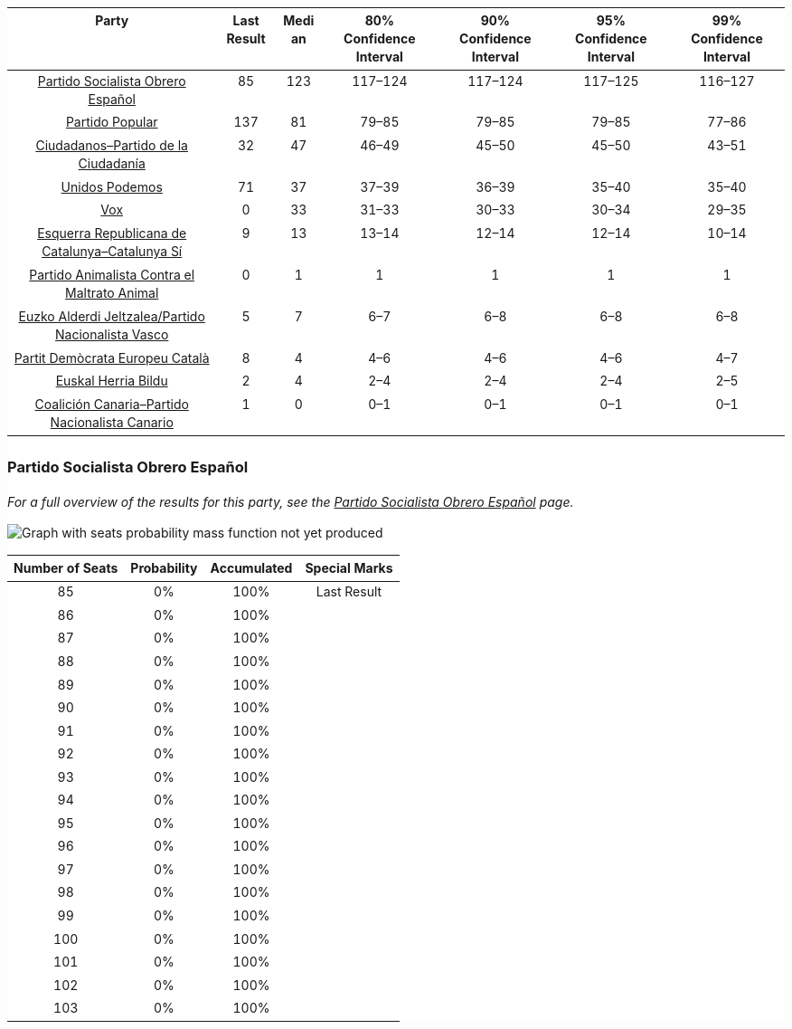 | Party | Last Result | Median | 80% Confidence Interval | 90% Confidence Interval | 95% Confidence Interval | 99% Confidence Interval |
|:-----:|:-----------:|:------:|:-----------------------:|:-----------------------:|:-----------------------:|:-----------------------:|
| <a href="#partido-socialista-obrero-español">Partido Socialista Obrero Español</a> | 85 | 123 | 117–124 |117–124 |117–125 |116–127 |
| <a href="#partido-popular">Partido Popular</a> | 137 | 81 | 79–85 |79–85 |79–85 |77–86 |
| <a href="#ciudadanos–partido-de-la-ciudadanía">Ciudadanos–Partido de la Ciudadanía</a> | 32 | 47 | 46–49 |45–50 |45–50 |43–51 |
| <a href="#unidos-podemos">Unidos Podemos</a> | 71 | 37 | 37–39 |36–39 |35–40 |35–40 |
| <a href="#vox">Vox</a> | 0 | 33 | 31–33 |30–33 |30–34 |29–35 |
| <a href="#esquerra-republicana-de-catalunya–catalunya-sí">Esquerra Republicana de Catalunya–Catalunya Sí</a> | 9 | 13 | 13–14 |12–14 |12–14 |10–14 |
| <a href="#partido-animalista-contra-el-maltrato-animal">Partido Animalista Contra el Maltrato Animal</a> | 0 | 1 | 1 |1 |1 |1 |
| <a href="#euzko-alderdi-jeltzalea/partido-nacionalista-vasco">Euzko Alderdi Jeltzalea/Partido Nacionalista Vasco</a> | 5 | 7 | 6–7 |6–8 |6–8 |6–8 |
| <a href="#partit-demòcrata-europeu-català">Partit Demòcrata Europeu Català</a> | 8 | 4 | 4–6 |4–6 |4–6 |4–7 |
| <a href="#euskal-herria-bildu">Euskal Herria Bildu</a> | 2 | 4 | 2–4 |2–4 |2–4 |2–5 |
| <a href="#coalición-canaria–partido-nacionalista-canario">Coalición Canaria–Partido Nacionalista Canario</a> | 1 | 0 | 0–1 |0–1 |0–1 |0–1 |

### Partido Socialista Obrero Español

*For a full overview of the results for this party, see the [Partido Socialista Obrero Español](party-partidosocialistaobreroespañol.html) page.*

![Graph with seats probability mass function not yet produced](2019-04-17-electoPanel-seats-pmf-partidosocialistaobreroespañol.png "Seats Probability Mass Function")

| Number of Seats | Probability | Accumulated | Special Marks |
|:---------------:|:-----------:|:-----------:|:-------------:|
| 85 | 0% | 100% | Last Result |
| 86 | 0% | 100% |  |
| 87 | 0% | 100% |  |
| 88 | 0% | 100% |  |
| 89 | 0% | 100% |  |
| 90 | 0% | 100% |  |
| 91 | 0% | 100% |  |
| 92 | 0% | 100% |  |
| 93 | 0% | 100% |  |
| 94 | 0% | 100% |  |
| 95 | 0% | 100% |  |
| 96 | 0% | 100% |  |
| 97 | 0% | 100% |  |
| 98 | 0% | 100% |  |
| 99 | 0% | 100% |  |
| 100 | 0% | 100% |  |
| 101 | 0% | 100% |  |
| 102 | 0% | 100% |  |
| 103 | 0% | 100% |  |